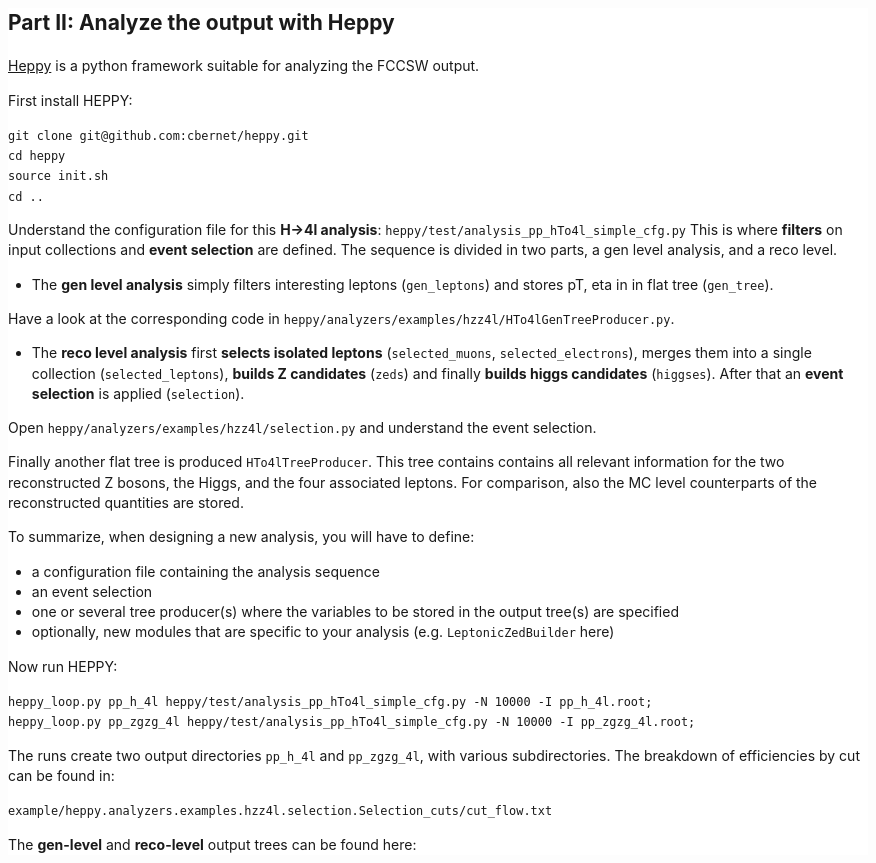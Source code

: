 []()Part II: Analyze the output with Heppy
------------------------------------------


[Heppy](https://github.com/cbernet/heppy) is a python framework suitable for analyzing the FCCSW output.

First install HEPPY:

``` {style="padding-left: 30px;"}
git clone git@github.com:cbernet/heppy.git
cd heppy
source init.sh
cd ..
```
 
Understand the configuration file for this **H->4l analysis**: `heppy/test/analysis_pp_hTo4l_simple_cfg.py`
This is where **filters** on input collections and **event selection** are defined.
The sequence is divided in two parts, a gen level analysis, and a reco level. 

-   The **gen level analysis** simply filters interesting leptons (`gen_leptons`) and stores pT, eta in in flat tree (`gen_tree`).

Have a look at the corresponding code in `heppy/analyzers/examples/hzz4l/HTo4lGenTreeProducer.py`.

-   The **reco level analysis** first **selects isolated leptons** (`selected_muons`, `selected_electrons`), merges them into a single collection (`selected_leptons`),
**builds Z candidates** (`zeds`) and finally **builds higgs candidates**  (`higgses`). After that an **event selection** is applied (`selection`).

Open `heppy/analyzers/examples/hzz4l/selection.py` and understand the event selection. 

Finally another flat tree is produced `HTo4lTreeProducer`.
This tree contains contains all relevant information for the two reconstructed Z bosons, the Higgs, and the four associated leptons. 
For comparison, also the MC level counterparts of the reconstructed quantities are stored. 

To summarize, when designing a new analysis, you will have to define:

- a configuration file containing the analysis sequence
- an event selection
- one or several tree producer(s) where the variables to be stored in the output tree(s) are specified
- optionally, new modules that are specific to your analysis (e.g. `LeptonicZedBuilder` here)

Now run HEPPY:

``` {style="padding-left: 30px;"}
heppy_loop.py pp_h_4l heppy/test/analysis_pp_hTo4l_simple_cfg.py -N 10000 -I pp_h_4l.root;
heppy_loop.py pp_zgzg_4l heppy/test/analysis_pp_hTo4l_simple_cfg.py -N 10000 -I pp_zgzg_4l.root;
```
The runs create two output directories `pp_h_4l` and `pp_zgzg_4l`, with various subdirectories. The breakdown of
efficiencies by cut can be found in:

`example/heppy.analyzers.examples.hzz4l.selection.Selection_cuts/cut_flow.txt`

The **gen-level** and **reco-level** output trees can be found here:
